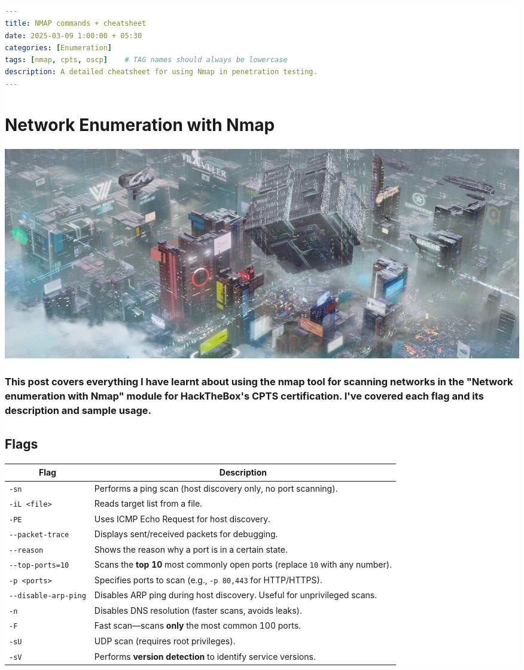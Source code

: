 ```yaml
---
title: NMAP commands + cheatsheet
date: 2025-03-09 1:00:00 + 05:30
categories: [Enumeration]
tags: [nmap, cpts, oscp]    # TAG names should always be lowercase
description: A detailed cheatsheet for using Nmap in penetration testing.
---
```


# Network Enumeration with Nmap

![](/assets/images/image.png)

### This post covers everything I have learnt about using the nmap tool for scanning networks in the "Network enumeration with Nmap" module for HackTheBox's CPTS certification. I've covered each flag and its description and sample usage. 

## Flags

| Flag                         | Description |
|------------------------------|------------|
| `-sn`                        | Performs a ping scan (host discovery only, no port scanning). |
| `-iL <file>`                 | Reads target list from a file. |
| `-PE`                        | Uses ICMP Echo Request for host discovery. |
| `--packet-trace`             | Displays sent/received packets for debugging. |
| `--reason`                   | Shows the reason why a port is in a certain state. |
| `--top-ports=10`             | Scans the **top 10** most commonly open ports (replace `10` with any number). |
| `-p <ports>`                 | Specifies ports to scan (e.g., `-p 80,443` for HTTP/HTTPS). |
| `--disable-arp-ping`         | Disables ARP ping during host discovery. Useful for unprivileged scans. |
| `-n`                         | Disables DNS resolution (faster scans, avoids leaks). |
| `-F`                         | Fast scan—scans **only** the most common 100 ports. |
| `-sU`                        | UDP scan (requires root privileges). |
| `-sV`                        | Performs **version detection** to identify service versions. |